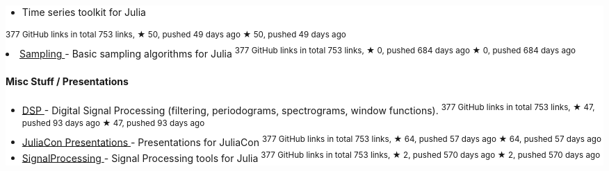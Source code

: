   - Time series toolkit for Julia
  <sup>
   377 GitHub links in total 753 links, ★ 50, pushed 49 days ago
  </sup>
  <sup>
   &#9733 50, pushed 49 days ago
  </sup>
 </li>
 <li>
  <a href="https://github.com/lindahua/Sampling.jl">
   Sampling
  </a>
  - Basic sampling algorithms for Julia
  <sup>
   377 GitHub links in total 753 links, ★ 0, pushed 684 days ago
  </sup>
  <sup>
   &#9733 0, pushed 684 days ago
  </sup>
 </li>
</ul>
<p>
 <a name="julia-misc">
 </a>
</p>
<h4>
 Misc Stuff / Presentations
</h4>
<ul>
 <li>
  <a href="https://github.com/JuliaDSP/DSP.jl">
   DSP
  </a>
  - Digital Signal Processing (filtering, periodograms, spectrograms, window functions).
  <sup>
   377 GitHub links in total 753 links, ★ 47, pushed 93 days ago
  </sup>
  <sup>
   &#9733 47, pushed 93 days ago
  </sup>
 </li>
 <li>
  <a href="https://github.com/JuliaCon/presentations">
   JuliaCon Presentations
  </a>
  - Presentations for JuliaCon
  <sup>
   377 GitHub links in total 753 links, ★ 64, pushed 57 days ago
  </sup>
  <sup>
   &#9733 64, pushed 57 days ago
  </sup>
 </li>
 <li>
  <a href="https://github.com/davidavdav/SignalProcessing.jl">
   SignalProcessing
  </a>
  - Signal Processing tools for Julia
  <sup>
   377 GitHub links in total 753 links, ★ 2, pushed 570 days ago
  </sup>
  <sup>
   &#9733 2, pushed 570 days ago
  </sup>